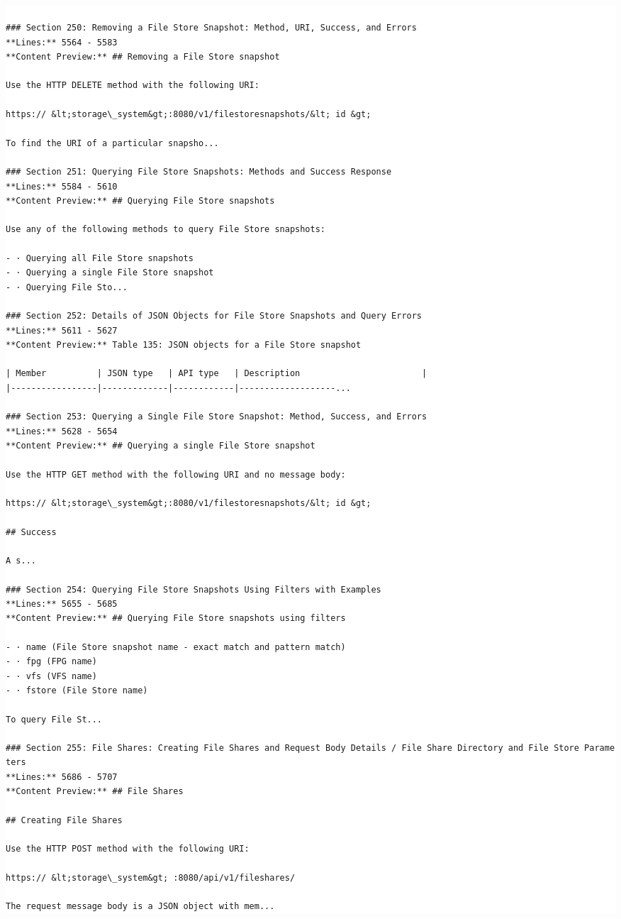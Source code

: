 ```

### Section 250: Removing a File Store Snapshot: Method, URI, Success, and Errors
**Lines:** 5564 - 5583
**Content Preview:** ## Removing a File Store snapshot

Use the HTTP DELETE method with the following URI:

https:// &lt;storage\_system&gt;:8080/v1/filestoresnapshots/&lt; id &gt;

To find the URI of a particular snapsho...

### Section 251: Querying File Store Snapshots: Methods and Success Response
**Lines:** 5584 - 5610
**Content Preview:** ## Querying File Store snapshots

Use any of the following methods to query File Store snapshots:

- · Querying all File Store snapshots
- · Querying a single File Store snapshot
- · Querying File Sto...

### Section 252: Details of JSON Objects for File Store Snapshots and Query Errors
**Lines:** 5611 - 5627
**Content Preview:** Table 135: JSON objects for a File Store snapshot

| Member          | JSON type   | API type   | Description                        |
|-----------------|-------------|------------|-------------------...

### Section 253: Querying a Single File Store Snapshot: Method, Success, and Errors
**Lines:** 5628 - 5654
**Content Preview:** ## Querying a single File Store snapshot

Use the HTTP GET method with the following URI and no message body:

https:// &lt;storage\_system&gt;:8080/v1/filestoresnapshots/&lt; id &gt;

## Success

A s...

### Section 254: Querying File Store Snapshots Using Filters with Examples
**Lines:** 5655 - 5685
**Content Preview:** ## Querying File Store snapshots using filters

- · name (File Store snapshot name - exact match and pattern match)
- · fpg (FPG name)
- · vfs (VFS name)
- · fstore (File Store name)

To query File St...

### Section 255: File Shares: Creating File Shares and Request Body Details / File Share Directory and File Store Parameters
**Lines:** 5686 - 5707
**Content Preview:** ## File Shares

## Creating File Shares

Use the HTTP POST method with the following URI:

https:// &lt;storage\_system&gt; :8080/api/v1/fileshares/

The request message body is a JSON object with mem...
```